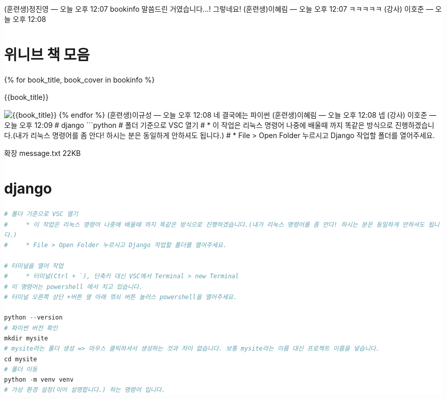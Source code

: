(훈련생)정진영 — 오늘 오후 12:07
bookinfo 말씀드린 거였습니다...!
그렇네요!
(훈련생)이혜림 — 오늘 오후 12:07
ㅋㅋㅋㅋㅋ
(강사) 이호준 — 오늘 오후 12:08
<!DOCTYPE html>
<html lang="ko">
<head>
    <meta charset="UTF-8">
    <meta http-equiv="X-UA-Compatible" content="IE=edge">
    <meta name="viewport" content="width=device-width, initial-scale=1.0">
    <title></title>
</head>
<body>
    <h1>위니브 책 모음</h1>
    {% for book_title, book_cover in bookinfo %}
        <p>{{book_title}}</p>
        <img width="100px" src="{{book_cover}}" alt="{{book_title}}">
    {% endfor %}
    <script>
        // 아래 데이터에는 애러 나는 것처럼 보이지만 실제 애러는 아닙니다.
        // 아래처럼 자바스크립트 코드 어딘가에도 코드를 넣을 수 있습니다.
        let bookinfo = {{bookinfo|safe}};
    </script>
</body>
</html>
(훈련생)이규성 — 오늘 오후 12:08
네
결국에는 파이썬
(훈련생)이혜림 — 오늘 오후 12:08
넵
(강사) 이호준 — 오늘 오후 12:09
# django
```python
# 폴더 기준으로 VSC 열기
#     * 이 작업은 리눅스 명령어 나중에 배울때 까지 똑같은 방식으로 진행하겠습니다.(내가 리눅스 명령어를 좀 안다! 하시는 분은 동일하게 안하셔도 됩니다.)
#     * File > Open Folder 누르시고 Django 작업할 폴더를 열어주세요.

확장
message.txt
22KB
﻿
# django
```python
# 폴더 기준으로 VSC 열기
#     * 이 작업은 리눅스 명령어 나중에 배울때 까지 똑같은 방식으로 진행하겠습니다.(내가 리눅스 명령어를 좀 안다! 하시는 분은 동일하게 안하셔도 됩니다.)
#     * File > Open Folder 누르시고 Django 작업할 폴더를 열어주세요.

# 터미널을 열어 작업
#     * 터미널(Ctrl + `), 단축키 대신 VSC에서 Terminal > new Terminal
# 이 명령어는 powershell 에서 치고 있습니다.
# 터미널 오른쪽 상단 +버튼 옆 아래 꺾쇠 버튼 눌러스 powershell을 열어주세요.

python --version
# 파이썬 버전 확인
mkdir mysite
# mysite라는 폴더 생성 => 마우스 클릭하셔서 생성하는 것과 차이 없습니다. 보통 mysite라는 이름 대신 프로젝트 이름을 넣습니다.
cd mysite
# 폴더 이동
python -m venv venv
# 가상 환경 설정(이어 설명합니다.) 하는 명령어 입니다.
```